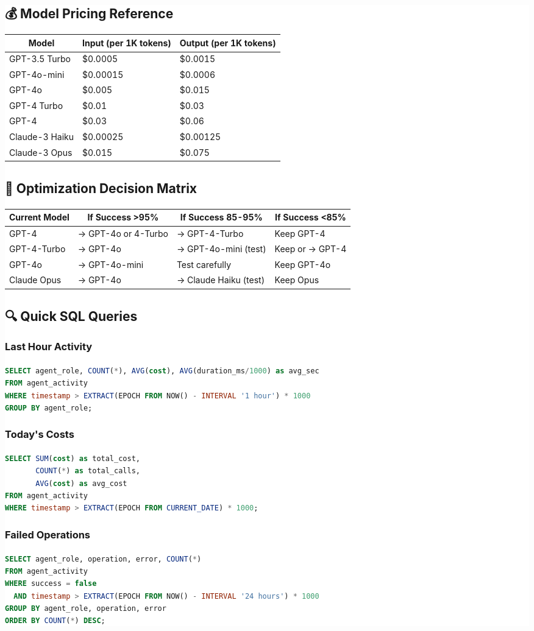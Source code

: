 ## 💰 Model Pricing Reference

| Model | Input (per 1K tokens) | Output (per 1K tokens) |
|-------|----------------------|------------------------|
| GPT-3.5 Turbo | $0.0005 | $0.0015 |
| GPT-4o-mini | $0.00015 | $0.0006 |
| GPT-4o | $0.005 | $0.015 |
| GPT-4 Turbo | $0.01 | $0.03 |
| GPT-4 | $0.03 | $0.06 |
| Claude-3 Haiku | $0.00025 | $0.00125 |
| Claude-3 Opus | $0.015 | $0.075 |

## 🎯 Optimization Decision Matrix

| Current Model | If Success >95% | If Success 85-95% | If Success <85% |
|--------------|-----------------|-------------------|-----------------|
| GPT-4 | → GPT-4o or 4-Turbo | → GPT-4-Turbo | Keep GPT-4 |
| GPT-4-Turbo | → GPT-4o | → GPT-4o-mini (test) | Keep or → GPT-4 |
| GPT-4o | → GPT-4o-mini | Test carefully | Keep GPT-4o |
| Claude Opus | → GPT-4o | → Claude Haiku (test) | Keep Opus |

## 🔍 Quick SQL Queries

### Last Hour Activity
```sql
SELECT agent_role, COUNT(*), AVG(cost), AVG(duration_ms/1000) as avg_sec
FROM agent_activity 
WHERE timestamp > EXTRACT(EPOCH FROM NOW() - INTERVAL '1 hour') * 1000
GROUP BY agent_role;
```

### Today's Costs
```sql
SELECT SUM(cost) as total_cost, 
       COUNT(*) as total_calls,
       AVG(cost) as avg_cost
FROM agent_activity 
WHERE timestamp > EXTRACT(EPOCH FROM CURRENT_DATE) * 1000;
```

### Failed Operations
```sql
SELECT agent_role, operation, error, COUNT(*)
FROM agent_activity 
WHERE success = false 
  AND timestamp > EXTRACT(EPOCH FROM NOW() - INTERVAL '24 hours') * 1000
GROUP BY agent_role, operation, error
ORDER BY COUNT(*) DESC;
```
